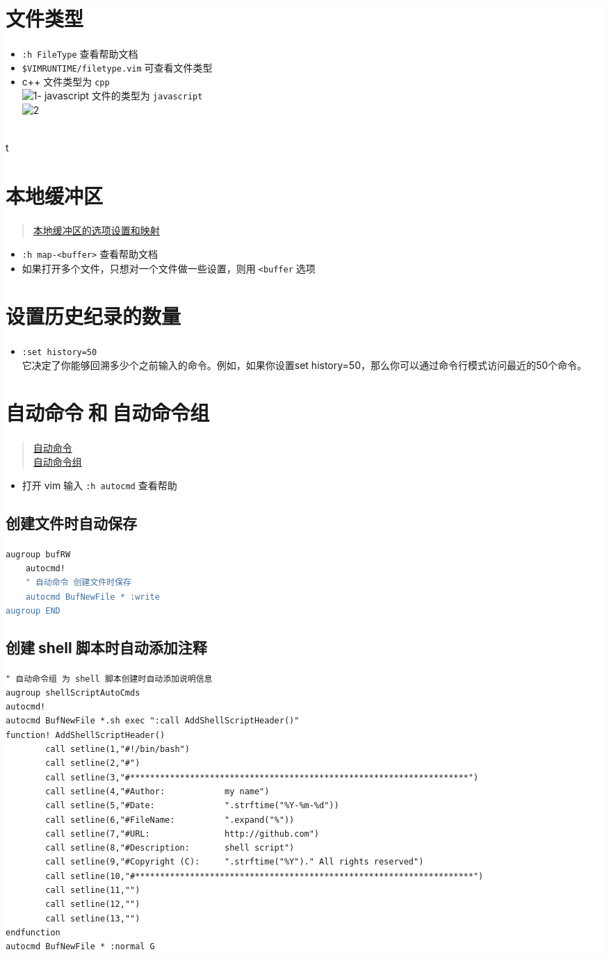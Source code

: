   
# 文件类型  
  
- `:h FileType` 查看帮助文档  
- `$VIMRUNTIME/filetype.vim` 可查看文件类型  
- c++ 文件类型为 `cpp`  
![1](https://img-blog.csdnimg.cn/5f29a864aa384748a5ed17f475865333.png)- javascript 文件的类型为 `javascript`  
![2](https://img-blog.csdnimg.cn/6178bf74407842f6b69d8b2cd682d381.png)  
<br/>  
t  
  
# 本地缓冲区  
> [本地缓冲区的选项设置和映射](https://www.kancloud.cn/kancloud/learn-vimscript-the-hard-way/49284)  
  
  
- `:h map-<buffer>` 查看帮助文档  
- 如果打开多个文件，只想对一个文件做一些设置，则用 `<buffer` 选项  
  
# 设置历史纪录的数量
- `:set history=50`  
它决定了你能够回溯多少个之前输入的命令。例如，如果你设置set history=50，那么你可以通过命令行模式访问最近的50个命令。  

# 自动命令 和 自动命令组  
> [自动命令](https://www.kancloud.cn/kancloud/learn-vimscript-the-hard-way/49338)  
> [自动命令组](https://www.kancloud.cn/kancloud/learn-vimscript-the-hard-way/49339)  
  
- 打开 vim 输入 `:h autocmd` 查看帮助  
  
## 创建文件时自动保存  
```bash  
augroup bufRW  
    autocmd!  
    " 自动命令 创建文件时保存  
    autocmd BufNewFile * :write  
augroup END  
```  
  
## 创建 shell 脚本时自动添加注释  
```  
" 自动命令组 为 shell 脚本创建时自动添加说明信息  
augroup shellScriptAutoCmds  
autocmd!  
autocmd BufNewFile *.sh exec ":call AddShellScriptHeader()"  
function! AddShellScriptHeader()  
        call setline(1,"#!/bin/bash")  
        call setline(2,"#")  
        call setline(3,"#********************************************************************")  
        call setline(4,"#Author:            my name")  
        call setline(5,"#Date:              ".strftime("%Y-%m-%d"))  
        call setline(6,"#FileName:          ".expand("%"))  
        call setline(7,"#URL:               http://github.com")  
        call setline(8,"#Description:       shell script")  
        call setline(9,"#Copyright (C):     ".strftime("%Y")." All rights reserved")  
        call setline(10,"#********************************************************************")  
        call setline(11,"")  
        call setline(12,"")  
        call setline(13,"")  
endfunction  
autocmd BufNewFile * :normal G  
```